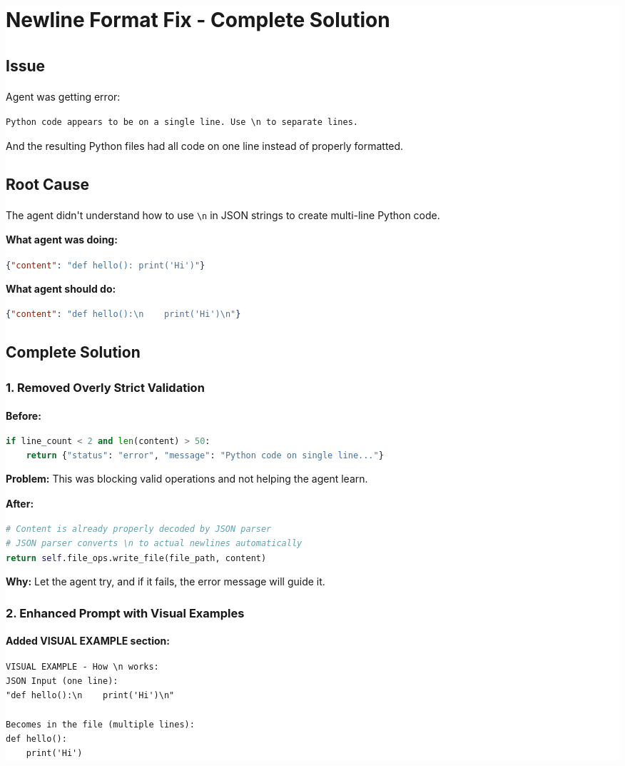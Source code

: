 # Newline Format Fix - Complete Solution

## Issue

Agent was getting error:
```
Python code appears to be on a single line. Use \n to separate lines.
```

And the resulting Python files had all code on one line instead of properly formatted.

## Root Cause

The agent didn't understand how to use `\n` in JSON strings to create multi-line Python code.

**What agent was doing:**
```json
{"content": "def hello(): print('Hi')"}
```

**What agent should do:**
```json
{"content": "def hello():\n    print('Hi')\n"}
```

## Complete Solution

### 1. Removed Overly Strict Validation

**Before:**
```python
if line_count < 2 and len(content) > 50:
    return {"status": "error", "message": "Python code on single line..."}
```

**Problem:** This was blocking valid operations and not helping the agent learn.

**After:**
```python
# Content is already properly decoded by JSON parser
# JSON parser converts \n to actual newlines automatically
return self.file_ops.write_file(file_path, content)
```

**Why:** Let the agent try, and if it fails, the error message will guide it.

### 2. Enhanced Prompt with Visual Examples

**Added VISUAL EXAMPLE section:**
```
VISUAL EXAMPLE - How \n works:
JSON Input (one line):
"def hello():\n    print('Hi')\n"

Becomes in the file (multiple lines):
def hello():
    print('Hi')
```
